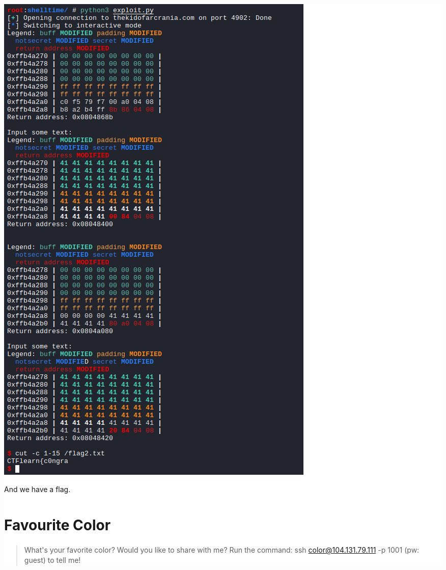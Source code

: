 ![Shell](/assets/img/ctflearn/shell-time-shell.png)

And we have a flag.

# Favourite Color
> What's your favorite color? Would you like to share with me? Run the command: ssh [color@104.131.79.111](mailto:color@104.131.79.111) -p 1001 (pw: guest) to tell me!
